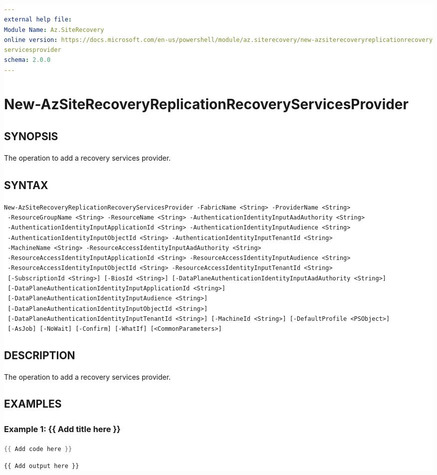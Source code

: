 ```yaml
---
external help file:
Module Name: Az.SiteRecovery
online version: https://docs.microsoft.com/en-us/powershell/module/az.siterecovery/new-azsiterecoveryreplicationrecoveryservicesprovider
schema: 2.0.0
---
```


# New-AzSiteRecoveryReplicationRecoveryServicesProvider

## SYNOPSIS
The operation to add a recovery services provider.

## SYNTAX

```
New-AzSiteRecoveryReplicationRecoveryServicesProvider -FabricName <String> -ProviderName <String>
 -ResourceGroupName <String> -ResourceName <String> -AuthenticationIdentityInputAadAuthority <String>
 -AuthenticationIdentityInputApplicationId <String> -AuthenticationIdentityInputAudience <String>
 -AuthenticationIdentityInputObjectId <String> -AuthenticationIdentityInputTenantId <String>
 -MachineName <String> -ResourceAccessIdentityInputAadAuthority <String>
 -ResourceAccessIdentityInputApplicationId <String> -ResourceAccessIdentityInputAudience <String>
 -ResourceAccessIdentityInputObjectId <String> -ResourceAccessIdentityInputTenantId <String>
 [-SubscriptionId <String>] [-BiosId <String>] [-DataPlaneAuthenticationIdentityInputAadAuthority <String>]
 [-DataPlaneAuthenticationIdentityInputApplicationId <String>]
 [-DataPlaneAuthenticationIdentityInputAudience <String>]
 [-DataPlaneAuthenticationIdentityInputObjectId <String>]
 [-DataPlaneAuthenticationIdentityInputTenantId <String>] [-MachineId <String>] [-DefaultProfile <PSObject>]
 [-AsJob] [-NoWait] [-Confirm] [-WhatIf] [<CommonParameters>]
```

## DESCRIPTION
The operation to add a recovery services provider.

## EXAMPLES

### Example 1: {{ Add title here }}
```powershell
{{ Add code here }}
```

```output
{{ Add output here }}
```
